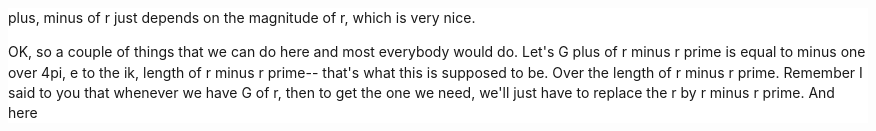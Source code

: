   <span m='1440330'>plus,</span> <span m='1440660'>minus</span> <span m='1441500'>of</span>
  <span m='1441920'>r</span> <span m='1445472'>just</span> <span m='1445920'>depends</span>
  <span m='1446190'>on</span> <span m='1446610'>the</span> <span m='1446730'>magnitude</span>
  <span m='1447165'>of</span> <span m='1447480'>r, which</span> <span m='1447945'>is</span>
  <span m='1448200'>very</span> <span m='1448350'>nice.</span> </p><p><span m='1449655'>OK,</span>
  <span m='1450120'>so</span> <span m='1450520'>a</span> <span m='1451215'>couple</span>
  <span m='1451530'>of</span> <span m='1452595'>things</span> <span m='1452850'>that</span>
  <span m='1453240'>we</span> <span m='1453390'>can</span> <span m='1453540'>do</span>
  <span m='1453840'>here</span> <span m='1454080'>and</span> <span m='1454500'>most</span>
  <span m='1455220'>everybody</span> <span m='1455790'>would</span> <span m='1456090'>do.</span>
  <span m='1456975'>Let's</span> <span m='1457950'>G</span> <span m='1458220'>plus</span>
  <span m='1458895'>of</span> <span m='1459210'>r</span> <span m='1459450'>minus</span>
  <span m='1460050'>r</span> <span m='1460350'>prime</span> <span m='1462366'>is</span>
  <span m='1462760'>equal</span> <span m='1463080'>to</span> <span m='1463380'>minus</span>
  <span m='1463920'>one</span> <span m='1464250'>over</span> <span m='1464610'>4pi,</span>
  <span m='1465940'>e</span> <span m='1466440'>to</span> <span m='1466680'>the</span>
  <span m='1466920'>ik,</span> <span m='1468945'>length</span> <span m='1469665'>of</span>
  <span m='1470010'>r</span> <span m='1470280'>minus</span> <span m='1470820'>r</span>
  <span m='1471030'>prime--</span> <span m='1471735'>that's</span> <span m='1472965'>what</span>
  <span m='1473310'>this</span> <span m='1473460'>is</span> <span m='1473700'>supposed</span>
  <span m='1474045'>to</span> <span m='1474300'>be.</span> <span m='1474420'>Over</span>
  <span m='1474810'>the</span> <span m='1475160'>length</span> <span m='1475590'>of</span>
  <span m='1475920'>r</span> <span m='1476160'>minus</span> <span m='1476805'>r</span>
  <span m='1477090'>prime.</span> <span m='1477910'>Remember</span> <span m='1478440'>I</span>
  <span m='1478710'>said</span> <span m='1478830'>to</span> <span m='1479190'>you</span>
  <span m='1479370'>that</span> <span m='1480390'>whenever</span> <span m='1480780'>we</span>
  <span m='1481260'>have</span> <span m='1481410'>G of</span> <span m='1481990'>r,</span>
  <span m='1483360'>then</span> <span m='1484050'>to</span> <span m='1484320'>get</span>
  <span m='1484490'>the</span> <span m='1484770'>one</span> <span m='1484920'>we</span>
  <span m='1485250'>need,</span> <span m='1485460'>we'll</span> <span m='1485910'>just</span>
  <span m='1486150'>have</span> <span m='1486480'>to</span> <span m='1486690'>replace</span>
  <span m='1486840'>the</span> <span m='1487320'>r</span> <span m='1487470'>by</span>
  <span m='1488145'>r</span> <span m='1488430'>minus</span> <span m='1488670'>r</span>
  <span m='1489120'>prime.</span> <span m='1489840'>And</span> <span m='1490410'>here</span>
